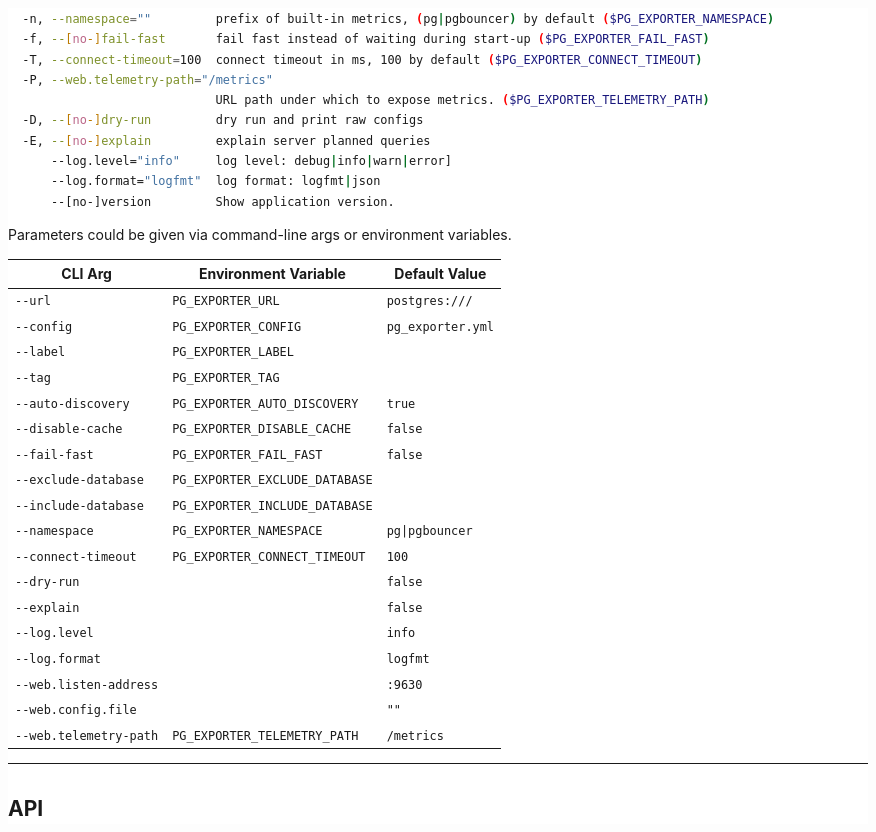 ```bash
  -n, --namespace=""         prefix of built-in metrics, (pg|pgbouncer) by default ($PG_EXPORTER_NAMESPACE)
  -f, --[no-]fail-fast       fail fast instead of waiting during start-up ($PG_EXPORTER_FAIL_FAST)
  -T, --connect-timeout=100  connect timeout in ms, 100 by default ($PG_EXPORTER_CONNECT_TIMEOUT)
  -P, --web.telemetry-path="/metrics"  
                             URL path under which to expose metrics. ($PG_EXPORTER_TELEMETRY_PATH)
  -D, --[no-]dry-run         dry run and print raw configs
  -E, --[no-]explain         explain server planned queries
      --log.level="info"     log level: debug|info|warn|error]
      --log.format="logfmt"  log format: logfmt|json
      --[no-]version         Show application version.
```

Parameters could be given via command-line args or environment variables. 

| CLI Arg                | Environment Variable           | Default Value     |
|------------------------|--------------------------------|-------------------|
| `--url`                | `PG_EXPORTER_URL`              | `postgres:///`    |
| `--config`             | `PG_EXPORTER_CONFIG`           | `pg_exporter.yml` |
| `--label`              | `PG_EXPORTER_LABEL`            |                   |
| `--tag`                | `PG_EXPORTER_TAG`              |                   |
| `--auto-discovery`     | `PG_EXPORTER_AUTO_DISCOVERY`   | `true`            |
| `--disable-cache`      | `PG_EXPORTER_DISABLE_CACHE`    | `false`           |
| `--fail-fast`          | `PG_EXPORTER_FAIL_FAST`        | `false`           |
| `--exclude-database`   | `PG_EXPORTER_EXCLUDE_DATABASE` |                   |
| `--include-database`   | `PG_EXPORTER_INCLUDE_DATABASE` |                   |
| `--namespace`          | `PG_EXPORTER_NAMESPACE`        | `pg\|pgbouncer`   |
| `--connect-timeout`    | `PG_EXPORTER_CONNECT_TIMEOUT`  | `100`             |
| `--dry-run`            |                                | `false`           |
| `--explain`            |                                | `false`           |
| `--log.level`          |                                | `info`            |
| `--log.format`         |                                | `logfmt`          |
| `--web.listen-address` |                                | `:9630`           |
| `--web.config.file`    |                                | `""`              |
| `--web.telemetry-path` | `PG_EXPORTER_TELEMETRY_PATH`   | `/metrics`        |


------

## API
